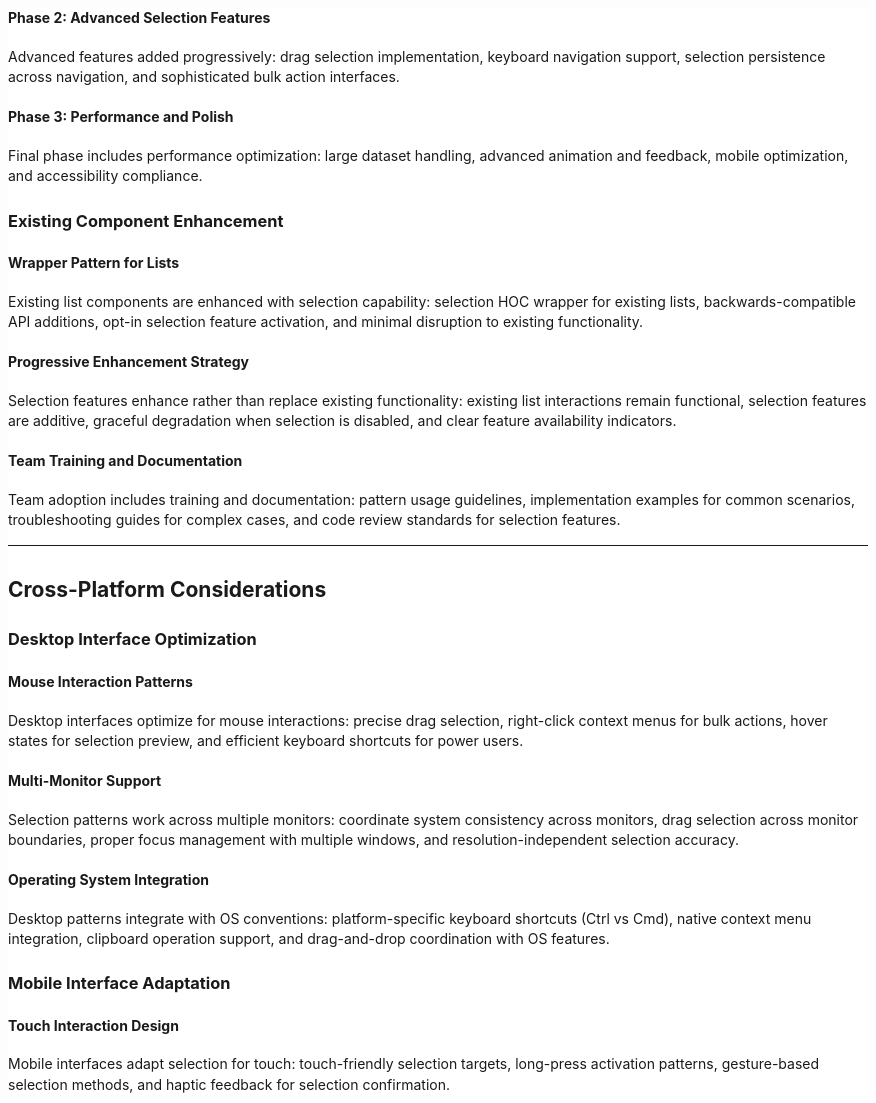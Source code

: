 #### Phase 2: Advanced Selection Features
Advanced features added progressively: drag selection implementation, keyboard navigation support, selection persistence across navigation, and sophisticated bulk action interfaces.

#### Phase 3: Performance and Polish
Final phase includes performance optimization: large dataset handling, advanced animation and feedback, mobile optimization, and accessibility compliance.

### Existing Component Enhancement

#### Wrapper Pattern for Lists
Existing list components are enhanced with selection capability: selection HOC wrapper for existing lists, backwards-compatible API additions, opt-in selection feature activation, and minimal disruption to existing functionality.

#### Progressive Enhancement Strategy
Selection features enhance rather than replace existing functionality: existing list interactions remain functional, selection features are additive, graceful degradation when selection is disabled, and clear feature availability indicators.

#### Team Training and Documentation
Team adoption includes training and documentation: pattern usage guidelines, implementation examples for common scenarios, troubleshooting guides for complex cases, and code review standards for selection features.

---

## Cross-Platform Considerations

### Desktop Interface Optimization

#### Mouse Interaction Patterns
Desktop interfaces optimize for mouse interactions: precise drag selection, right-click context menus for bulk actions, hover states for selection preview, and efficient keyboard shortcuts for power users.

#### Multi-Monitor Support
Selection patterns work across multiple monitors: coordinate system consistency across monitors, drag selection across monitor boundaries, proper focus management with multiple windows, and resolution-independent selection accuracy.

#### Operating System Integration
Desktop patterns integrate with OS conventions: platform-specific keyboard shortcuts (Ctrl vs Cmd), native context menu integration, clipboard operation support, and drag-and-drop coordination with OS features.

### Mobile Interface Adaptation

#### Touch Interaction Design
Mobile interfaces adapt selection for touch: touch-friendly selection targets, long-press activation patterns, gesture-based selection methods, and haptic feedback for selection confirmation.
